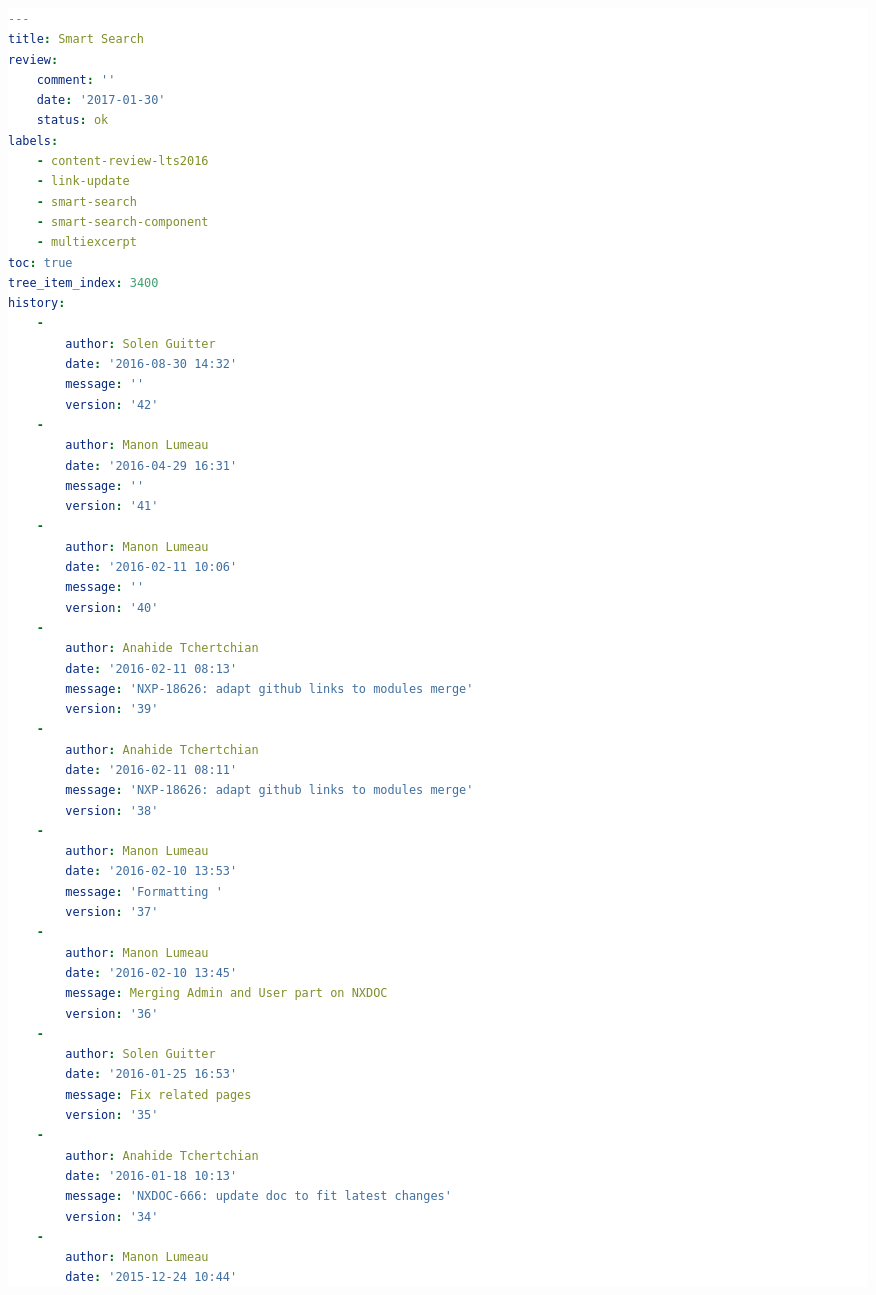 ```yaml
---
title: Smart Search
review:
    comment: ''
    date: '2017-01-30'
    status: ok
labels:
    - content-review-lts2016
    - link-update
    - smart-search
    - smart-search-component
    - multiexcerpt
toc: true
tree_item_index: 3400
history:
    -
        author: Solen Guitter
        date: '2016-08-30 14:32'
        message: ''
        version: '42'
    -
        author: Manon Lumeau
        date: '2016-04-29 16:31'
        message: ''
        version: '41'
    -
        author: Manon Lumeau
        date: '2016-02-11 10:06'
        message: ''
        version: '40'
    -
        author: Anahide Tchertchian
        date: '2016-02-11 08:13'
        message: 'NXP-18626: adapt github links to modules merge'
        version: '39'
    -
        author: Anahide Tchertchian
        date: '2016-02-11 08:11'
        message: 'NXP-18626: adapt github links to modules merge'
        version: '38'
    -
        author: Manon Lumeau
        date: '2016-02-10 13:53'
        message: 'Formatting '
        version: '37'
    -
        author: Manon Lumeau
        date: '2016-02-10 13:45'
        message: Merging Admin and User part on NXDOC
        version: '36'
    -
        author: Solen Guitter
        date: '2016-01-25 16:53'
        message: Fix related pages
        version: '35'
    -
        author: Anahide Tchertchian
        date: '2016-01-18 10:13'
        message: 'NXDOC-666: update doc to fit latest changes'
        version: '34'
    -
        author: Manon Lumeau
        date: '2015-12-24 10:44'
```